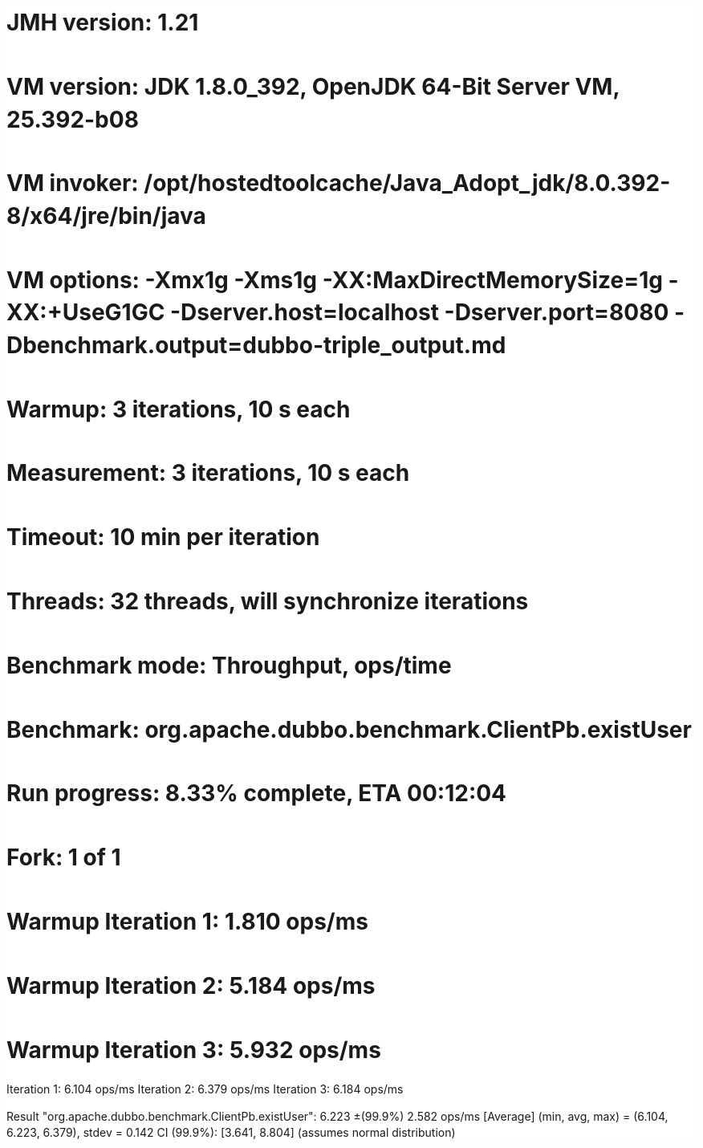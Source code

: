 
# JMH version: 1.21
# VM version: JDK 1.8.0_392, OpenJDK 64-Bit Server VM, 25.392-b08
# VM invoker: /opt/hostedtoolcache/Java_Adopt_jdk/8.0.392-8/x64/jre/bin/java
# VM options: -Xmx1g -Xms1g -XX:MaxDirectMemorySize=1g -XX:+UseG1GC -Dserver.host=localhost -Dserver.port=8080 -Dbenchmark.output=dubbo-triple_output.md
# Warmup: 3 iterations, 10 s each
# Measurement: 3 iterations, 10 s each
# Timeout: 10 min per iteration
# Threads: 32 threads, will synchronize iterations
# Benchmark mode: Throughput, ops/time
# Benchmark: org.apache.dubbo.benchmark.ClientPb.existUser

# Run progress: 8.33% complete, ETA 00:12:04
# Fork: 1 of 1
# Warmup Iteration   1: 1.810 ops/ms
# Warmup Iteration   2: 5.184 ops/ms
# Warmup Iteration   3: 5.932 ops/ms
Iteration   1: 6.104 ops/ms
Iteration   2: 6.379 ops/ms
Iteration   3: 6.184 ops/ms


Result "org.apache.dubbo.benchmark.ClientPb.existUser":
  6.223 ±(99.9%) 2.582 ops/ms [Average]
  (min, avg, max) = (6.104, 6.223, 6.379), stdev = 0.142
  CI (99.9%): [3.641, 8.804] (assumes normal distribution)
